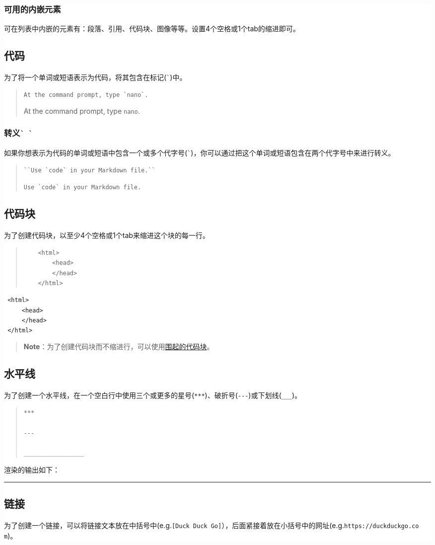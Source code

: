 ### 可用的内嵌元素

可在列表中内嵌的元素有：段落、引用、代码块、图像等等。设置4个空格或1个tab的缩进即可。

## 代码

为了将一个单词或短语表示为代码，将其包含在标记(`` ` ``)中。

>     At the command prompt, type `nano`.
>
> At the command prompt, type `nano`.

### 转义`` ` ` ``

如果你想表示为代码的单词或短语中包含一个或多个代字号(`` ` ``)，你可以通过把这个单词或短语包含在两个代字号中来进行转义。

>     ``Use `code` in your Markdown file.``
>     
> ``Use `code` in your Markdown file.``

## 代码块

为了创建代码块，以至少4个空格或1个tab来缩进这个块的每一行。

>         <html>
>             <head>
>             </head>
>         </html>   
   
     <html>
         <head>
         </head>
     </html>

> **Note**：为了创建代码块而不缩进行，可以使用[围起的代码块](https://www.markdownguide.org/extended-syntax/#fenced-code-blocks)。

## 水平线

为了创建一个水平线，在一个空白行中使用三个或更多的星号(`***`)、破折号(`---`)或下划线(`___`)。

>     ***
>     
>     ---
>     
>     _________________

渲染的输出如下：

***

## 链接

为了创建一个链接，可以将链接文本放在中括号中(e.g.`[Duck Duck Go]`），后面紧接着放在小括号中的网址(e.g.`https://duckduckgo.com`)。
